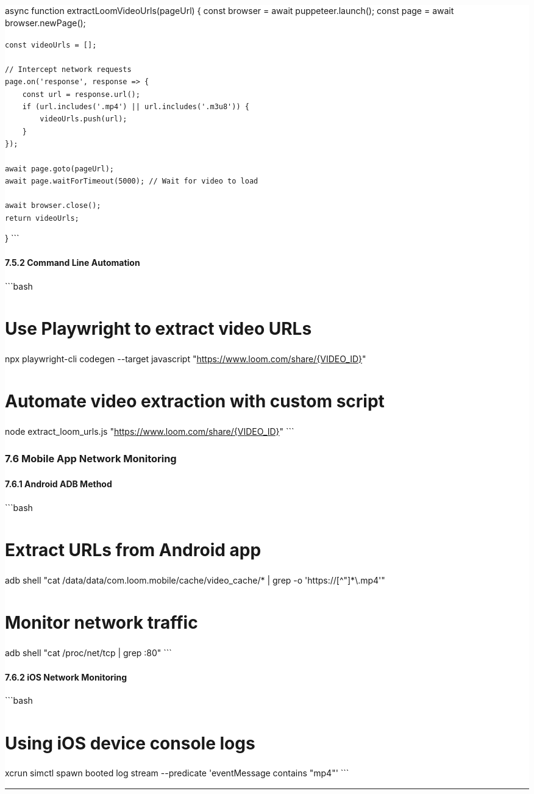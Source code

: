 async function extractLoomVideoUrls(pageUrl) {
    const browser = await puppeteer.launch();
    const page = await browser.newPage();
    
    const videoUrls = [];
    
    // Intercept network requests
    page.on('response', response => {
        const url = response.url();
        if (url.includes('.mp4') || url.includes('.m3u8')) {
            videoUrls.push(url);
        }
    });
    
    await page.goto(pageUrl);
    await page.waitForTimeout(5000); // Wait for video to load
    
    await browser.close();
    return videoUrls;
}
\`\`\`

#### 7.5.2 Command Line Automation
\`\`\`bash
# Use Playwright to extract video URLs
npx playwright-cli codegen --target javascript "https://www.loom.com/share/{VIDEO_ID}"

# Automate video extraction with custom script
node extract_loom_urls.js "https://www.loom.com/share/{VIDEO_ID}"
\`\`\`

### 7.6 Mobile App Network Monitoring

#### 7.6.1 Android ADB Method
\`\`\`bash
# Extract URLs from Android app
adb shell "cat /data/data/com.loom.mobile/cache/video_cache/* | grep -o 'https://[^\"]*\\.mp4'"

# Monitor network traffic
adb shell "cat /proc/net/tcp | grep :80"
\`\`\`

#### 7.6.2 iOS Network Monitoring
\`\`\`bash
# Using iOS device console logs
xcrun simctl spawn booted log stream --predicate 'eventMessage contains "mp4"'
\`\`\`

---